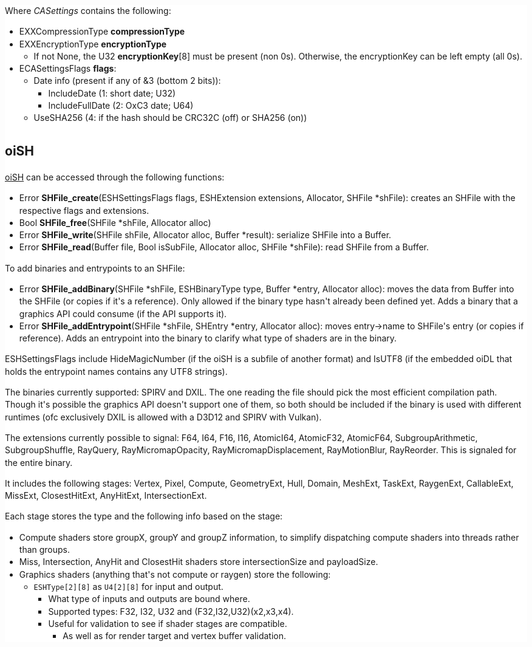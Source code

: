 Where *CASettings* contains the following:

- EXXCompressionType **compressionType**
- EXXEncryptionType **encryptionType**
  - If not None, the U32 **encryptionKey**[8] must be present (non 0s). Otherwise, the encryptionKey can be left empty (all 0s).
- ECASettingsFlags **flags**:
  - Date info (present if any of &3 (bottom 2 bits)):
    - IncludeDate (1: short date; U32)
    - IncludeFullDate (2: OxC3 date; U64)
  - UseSHA256 (4: if the hash should be CRC32C (off) or SHA256 (on))

## oiSH

[oiSH](oiSH.md) can be accessed through the following functions:

- Error **SHFile_create**(ESHSettingsFlags flags, ESHExtension extensions, Allocator, SHFile *shFile): creates an SHFile with the respective flags and extensions.
- Bool **SHFile_free**(SHFile *shFile, Allocator alloc)
- Error **SHFile_write**(SHFile shFile, Allocator alloc, Buffer *result): serialize SHFile into a Buffer.
- Error **SHFile_read**(Buffer file, Bool isSubFile, Allocator alloc, SHFile *shFile): read SHFile from a Buffer.

To add binaries and entrypoints to an SHFile:

- Error **SHFile_addBinary**(SHFile *shFile, ESHBinaryType type, Buffer *entry, Allocator alloc): moves the data from Buffer into the SHFile (or copies if it's a reference). Only allowed if the binary type hasn't already been defined yet. Adds a binary that a graphics API could consume (if the API supports it).
- Error **SHFile_addEntrypoint**(SHFile *shFile, SHEntry *entry, Allocator alloc): moves entry->name to SHFile's entry (or copies if reference). Adds an entrypoint into the binary to clarify what type of shaders are in the binary.

ESHSettingsFlags include HideMagicNumber (if the oiSH is a subfile of another format) and IsUTF8 (if the embedded oiDL that holds the entrypoint names contains any UTF8 strings).

The binaries currently supported: SPIRV and DXIL. The one reading the file should pick the most efficient compilation path. Though it's possible the graphics API doesn't support one of them, so both should be included if the binary is used with different runtimes (ofc exclusively DXIL is allowed with a D3D12 and SPIRV with Vulkan).

The extensions currently possible to signal: F64, I64, F16, I16, AtomicI64, AtomicF32, AtomicF64, SubgroupArithmetic, SubgroupShuffle, RayQuery, RayMicromapOpacity, RayMicromapDisplacement, RayMotionBlur, RayReorder. This is signaled for the entire binary.

It includes the following stages: Vertex, Pixel, Compute, GeometryExt, Hull, Domain, MeshExt, TaskExt, RaygenExt, CallableExt, MissExt, ClosestHitExt, AnyHitExt, IntersectionExt.

Each stage stores the type and the following info based on the stage:

- Compute shaders store groupX, groupY and groupZ information, to simplify dispatching compute shaders into threads rather than groups.
- Miss, Intersection, AnyHit and ClosestHit shaders store intersectionSize and payloadSize.
- Graphics shaders (anything that's not compute or raygen) store the following:
  - `ESHType[2][8]` as `U4[2][8]` for input and output.
    - What type of inputs and outputs are bound where.
    - Supported types: F32, I32, U32 and (F32,I32,U32)(x2,x3,x4).
    - Useful for validation to see if shader stages are compatible.
      - As well as for render target and vertex buffer validation.
